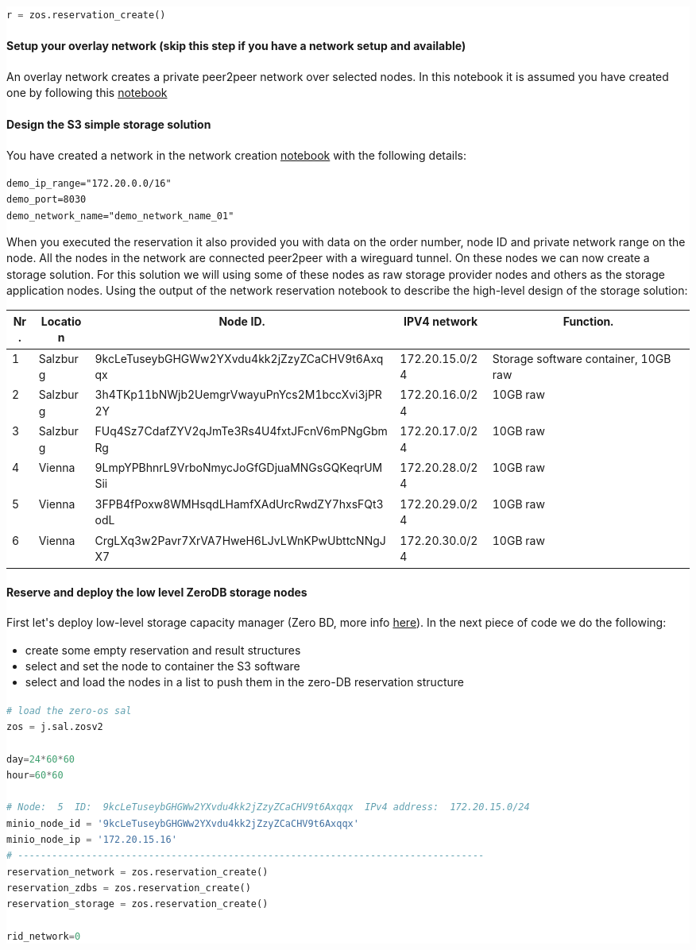 ```python
r = zos.reservation_create()
```

#### Setup your overlay network (skip this step if you have a network setup and available)

An overlay network creates a private peer2peer network over selected nodes.  In this notebook it is assumed you have created one by following this [notebook](https://github.com/threefoldfoundation/info_projectX/blob/development/code/jupyter/SDK_examples/network/overlay_network.ipynb)

#### Design the S3 simple storage solution

You have created a network in the network creation [notebook](https://github.com/threefoldfoundation/info_projectX/blob/development/code/jupyter/SDK_examples/network/overlay_network.ipynb) with the following details:
```
demo_ip_range="172.20.0.0/16"
demo_port=8030
demo_network_name="demo_network_name_01"
```

When you executed the reservation it also provided you with data on the order number, node ID and private network range on the node.  All the nodes in the network are connected peer2peer with a wireguard tunnel.  On these nodes we can now create a storage solution.  For this solution we will using some of these nodes as raw storage provider nodes and others as the storage application nodes.  Using the output of the network reservation notebook to describe the high-level design of the storage solution:

| Nr.  |  Location | Node ID.   |  IPV4 network    | Function.  |
|--------|---|---|---|---|
|    1    | Salzburg  | 9kcLeTuseybGHGWw2YXvdu4kk2jZzyZCaCHV9t6Axqqx  | 172.20.15.0/24  | Storage software container, 10GB raw  |
|    2    | Salzburg  | 3h4TKp11bNWjb2UemgrVwayuPnYcs2M1bccXvi3jPR2Y  | 172.20.16.0/24  |  10GB raw |
|    3    | Salzburg  |  FUq4Sz7CdafZYV2qJmTe3Rs4U4fxtJFcnV6mPNgGbmRg | 172.20.17.0/24  |  10GB raw |
|    4    | Vienna  |  9LmpYPBhnrL9VrboNmycJoGfGDjuaMNGsGQKeqrUMSii | 172.20.28.0/24  |  10GB raw |
|    5    | Vienna  |  3FPB4fPoxw8WMHsqdLHamfXAdUrcRwdZY7hxsFQt3odL | 172.20.29.0/24  |  10GB raw |
|    6    | Vienna  |  CrgLXq3w2Pavr7XrVA7HweH6LJvLWnKPwUbttcNNgJX7 | 172.20.30.0/24  |  10GB raw |


#### Reserve and deploy the low level ZeroDB storage nodes

First let's deploy low-level storage capacity manager (Zero BD, more info [here](https://github.com/threefoldtech/0-db)).  In the next piece of code we do the following:
- create some empty reservation and result structures
- select and set the node to container the S3 software
- select and load the nodes in a list to push them in the zero-DB reservation structure


```python
# load the zero-os sal
zos = j.sal.zosv2

day=24*60*60
hour=60*60

# Node:  5  ID:  9kcLeTuseybGHGWw2YXvdu4kk2jZzyZCaCHV9t6Axqqx  IPv4 address:  172.20.15.0/24
minio_node_id = '9kcLeTuseybGHGWw2YXvdu4kk2jZzyZCaCHV9t6Axqqx'
minio_node_ip = '172.20.15.16'
# ----------------------------------------------------------------------------------
reservation_network = zos.reservation_create()
reservation_zdbs = zos.reservation_create()
reservation_storage = zos.reservation_create()

rid_network=0
```